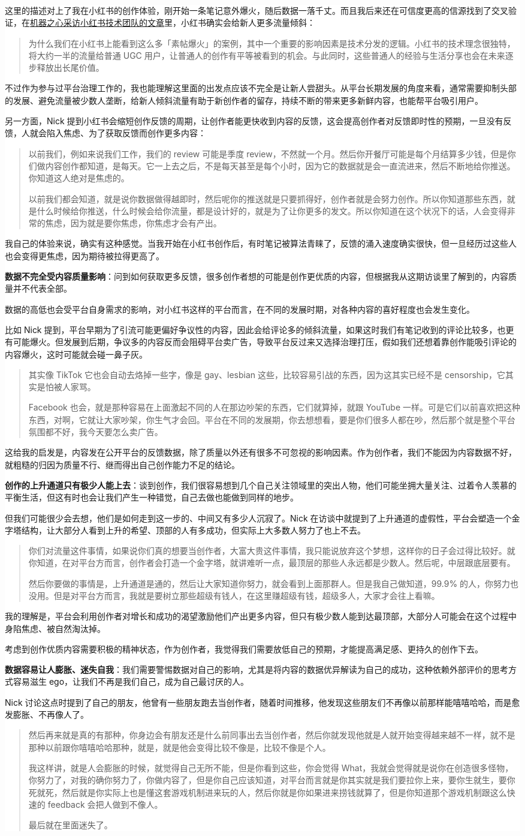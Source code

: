 这里的描述对上了我在小红书的创作体验，刚开始一条笔记意外爆火，随后数据一落千丈。而且我后来还在可信度更高的信源找到了交叉验证，在[机器之心采访小红书技术团队的文章](https://mp.weixin.qq.com/s/T%5Fyjqy4RbAD3CAGild6pQw)里，小红书确实会给新人更多流量倾斜：

> 为什么我们在小红书上能看到这么多「素帖爆火」的案例，其中一个重要的影响因素是技术分发的逻辑。小红书的技术理念很独特，将大约一半的流量给普通 UGC 用户，让普通人的创作有平等被看到的机会。与此同时，这些普通人的经验与生活分享也会在未来逐步释放出长尾价值。

不过作为参与过平台治理工作的，我也能理解这里面的出发点应该不完全是让新人尝甜头。从平台长期发展的角度来看，通常需要抑制头部的发展、避免流量被少数人垄断，给新人倾斜流量有助于新创作者的留存，持续不断的带来更多新鲜内容，也能帮平台吸引用户。

另一方面，Nick 提到小红书会缩短创作反馈的周期，让创作者能更快收到内容的反馈，这会提高创作者对反馈即时性的预期，一旦没有反馈，人就会陷入焦虑、为了获取反馈而创作更多内容：

> 以前我们，例如来说我们工作，我们的 review 可能是季度 review，不然就一个月。然后你开餐厅可能是每个月结算多少钱，但是你们做内容创作都知道，是每天。它一上去之后，不是每天甚至是每个小时，因为它的数据就是会一直流进来，然后不断地给你推送。你知道这人绝对是焦虑的。
> 
> 以前我们都会知道，就是说你数据做得越即时，然后呢你的推送就是只要抓得好，创作者就是会努力创作。所以你知道那些东西，就是什么时候给你推送，什么时候会给你流量，都是设计好的，就是为了让你更多的发文。所以你知道在这个状况下的话，人会变得非常的焦虑，因为就是要你焦虑，你焦虑才会有产出。

我自己的体验来说，确实有这种感觉。当我开始在小红书创作后，有时笔记被算法青睐了，反馈的涌入速度确实很快，但一旦经历过这些人也会变得更焦虑，因为期待被拉得更高了。

**数据不完全受内容质量影响**：问到如何获取更多反馈，很多创作者想的可能是创作更优质的内容，但根据我从这期访谈里了解到的，内容质量并不代表全部。

数据的高低也会受平台自身需求的影响，对小红书这样的平台而言，在不同的发展时期，对各种内容的喜好程度也会发生变化。

比如 Nick 提到，平台早期为了引流可能更偏好争议性的内容，因此会给评论多的倾斜流量，如果这时我们有笔记收到的评论比较多，也更有可能爆火。但发展到后期，争议多的内容反而会阻碍平台卖广告，导致平台反过来又选择治理打压，假如我们还想着靠创作能吸引评论的内容爆火，这时可能就会碰一鼻子灰。

> 其实像 TikTok 它也会自动去烙掉一些字，像是 gay、lesbian 这些，比较容易引战的东西，因为这其实已经不是 censorship，它其实是怕被人家骂。
> 
> Facebook 也会，就是那种容易在上面激起不同的人在那边吵架的东西，它们就算掉，就跟 YouTube 一样。可是它们以前喜欢把这种东西，对啊，它就让大家吵架，你生气才会回。平台在不同的发展期，你去想想看，要是你们很多人都在吵，然后那个就是整个平台氛围都不好，我今天要怎么卖广告。

这给我的启发是，内容发在公开平台的反馈数据，除了质量以外还有很多不可忽视的影响因素。作为创作者，我们不能因为内容数据不好，就粗糙的归因为质量不行、继而得出自己创作能力不足的结论。

**创作的上升通道只有极少人能上去**：谈到创作，我们很容易想到几个自己关注领域里的突出人物，他们可能坐拥大量关注、过着令人羡慕的平衡生活，但这有时也会让我们产生一种错觉，自己去做也能做到同样的地步。

但我们可能很少会去想，他们是如何走到这一步的、中间又有多少人沉寂了。Nick 在访谈中就提到了上升通道的虚假性，平台会塑造一个金字塔结构，让大部分人看到上升的希望、顶部的人有多成功，但实际上大多数人努力了也上不去。

> 你们对流量这件事情，如果说你们真的想要当创作者，大富大贵这件事情，我只能说放弃这个梦想，这样你的日子会过得比较好。就你知道，在对平台方而言，创作者会打造一个金字塔，就讲难听一点，最顶层的那些人永远都是少数人。然后呢，中层跟底层要有。
> 
> 然后你要做的事情是，上升通道是通的，然后让大家知道你努力，就会看到上面那群人。但是我自己做知道，99.9% 的人，你努力也没用。但是对平台方而言，我就是要树立那些超级有钱人，在这里赚超级有钱，超级多人，大家才会往上看嘛。

我的理解是，平台会利用创作者对增长和成功的渴望激励他们产出更多内容，但只有极少数人能到达最顶部，大部分人可能会在这个过程中身陷焦虑、被自然淘汰掉。

考虑到创作优质内容需要积极的精神状态，作为创作者，我觉得我们需要放低自己的预期，才能提高满足感、更持久的创作下去。

**数据容易让人膨胀、迷失自我**：我们需要警惕数据对自己的影响，尤其是将内容的数据优异解读为自己的成功，这种依赖外部评价的思考方式容易滋生 ego，让我们不再是我们自己，成为自己最讨厌的人。

Nick 讨论这点时提到了自己的朋友，他曾有一些朋友跑去当创作者，随着时间推移，他发现这些朋友们不再像以前那样能嘻嘻哈哈，而是愈发膨胀、不再像人了。

> 然后再来就是真的有那种，你身边会有朋友还是什么前同事出去当创作者，然后你就发现他就是人就开始变得越来越不一样，就不是那种以前跟你嘻嘻哈哈那种，就是，就是他会变得比较不像是，比较不像是个人。
> 
> 我这样讲，就是人会膨胀的时候，就觉得自己无所不能，但是你看到这些，你会觉得 What，我就会觉得就是说你在创造很多怪物，你努力了，对我的确你努力了，你做内容了，但是你自己应该知道，对平台而言就是你其实就是我们要拉你上来，要你生就生，要你死就死，然后就是你实际上也是懂这套游戏机制进来玩的人，然后你就是你如果进来捞钱就算了，但是你知道那个游戏机制跟这么快速的 feedback 会把人做到不像人。
> 
> 最后就在里面迷失了。
